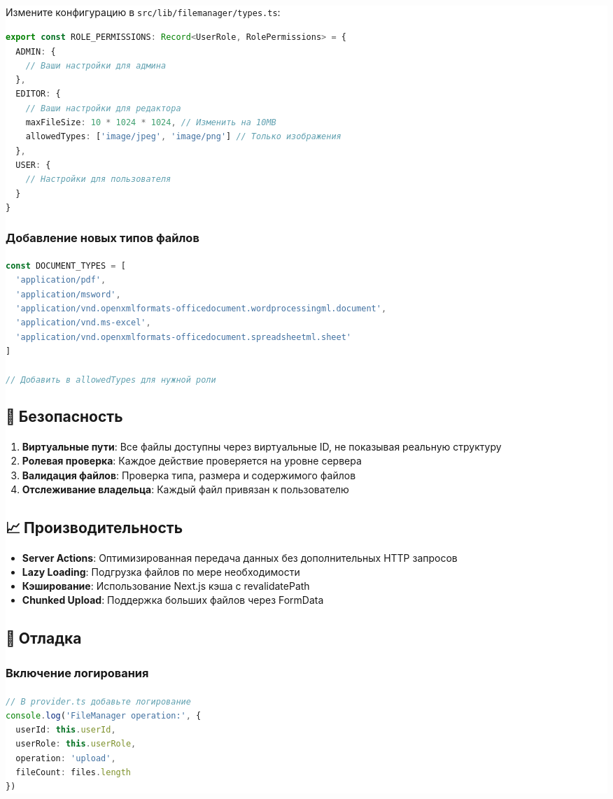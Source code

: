 Измените конфигурацию в `src/lib/filemanager/types.ts`:

```typescript
export const ROLE_PERMISSIONS: Record<UserRole, RolePermissions> = {
  ADMIN: {
    // Ваши настройки для админа
  },
  EDITOR: {
    // Ваши настройки для редактора
    maxFileSize: 10 * 1024 * 1024, // Изменить на 10MB
    allowedTypes: ['image/jpeg', 'image/png'] // Только изображения
  },
  USER: {
    // Настройки для пользователя
  }
}
```

### Добавление новых типов файлов

```typescript
const DOCUMENT_TYPES = [
  'application/pdf',
  'application/msword',
  'application/vnd.openxmlformats-officedocument.wordprocessingml.document',
  'application/vnd.ms-excel',
  'application/vnd.openxmlformats-officedocument.spreadsheetml.sheet'
]

// Добавить в allowedTypes для нужной роли
```

## 🚨 Безопасность

1. **Виртуальные пути**: Все файлы доступны через виртуальные ID, не показывая реальную структуру
2. **Ролевая проверка**: Каждое действие проверяется на уровне сервера
3. **Валидация файлов**: Проверка типа, размера и содержимого файлов
4. **Отслеживание владельца**: Каждый файл привязан к пользователю

## 📈 Производительность

- **Server Actions**: Оптимизированная передача данных без дополнительных HTTP запросов
- **Lazy Loading**: Подгрузка файлов по мере необходимости
- **Кэширование**: Использование Next.js кэша с revalidatePath
- **Chunked Upload**: Поддержка больших файлов через FormData

## 🐛 Отладка

### Включение логирования

```typescript
// В provider.ts добавьте логирование
console.log('FileManager operation:', {
  userId: this.userId,
  userRole: this.userRole,
  operation: 'upload',
  fileCount: files.length
})
```
